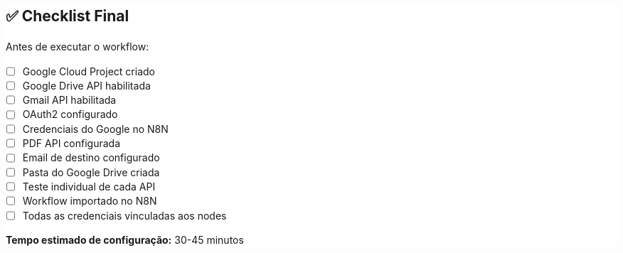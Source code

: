 
## ✅ Checklist Final

Antes de executar o workflow:

- [ ] Google Cloud Project criado
- [ ] Google Drive API habilitada
- [ ] Gmail API habilitada
- [ ] OAuth2 configurado
- [ ] Credenciais do Google no N8N
- [ ] PDF API configurada
- [ ] Email de destino configurado
- [ ] Pasta do Google Drive criada
- [ ] Teste individual de cada API
- [ ] Workflow importado no N8N
- [ ] Todas as credenciais vinculadas aos nodes

**Tempo estimado de configuração:** 30-45 minutos

